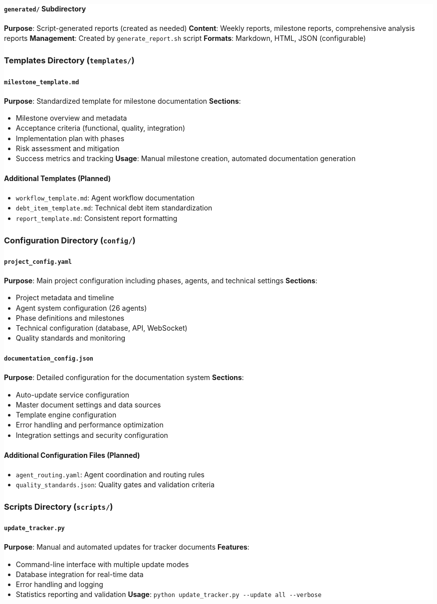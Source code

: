 #### `generated/` Subdirectory
**Purpose**: Script-generated reports (created as needed)
**Content**: Weekly reports, milestone reports, comprehensive analysis reports
**Management**: Created by `generate_report.sh` script
**Formats**: Markdown, HTML, JSON (configurable)

### Templates Directory (`templates/`)

#### `milestone_template.md`
**Purpose**: Standardized template for milestone documentation
**Sections**:
- Milestone overview and metadata
- Acceptance criteria (functional, quality, integration)
- Implementation plan with phases
- Risk assessment and mitigation
- Success metrics and tracking
**Usage**: Manual milestone creation, automated documentation generation

#### Additional Templates (Planned)
- `workflow_template.md`: Agent workflow documentation
- `debt_item_template.md`: Technical debt item standardization
- `report_template.md`: Consistent report formatting

### Configuration Directory (`config/`)

#### `project_config.yaml`
**Purpose**: Main project configuration including phases, agents, and technical settings
**Sections**:
- Project metadata and timeline
- Agent system configuration (26 agents)
- Phase definitions and milestones
- Technical configuration (database, API, WebSocket)
- Quality standards and monitoring

#### `documentation_config.json`
**Purpose**: Detailed configuration for the documentation system
**Sections**:
- Auto-update service configuration
- Master document settings and data sources
- Template engine configuration
- Error handling and performance optimization
- Integration settings and security configuration

#### Additional Configuration Files (Planned)
- `agent_routing.yaml`: Agent coordination and routing rules
- `quality_standards.json`: Quality gates and validation criteria

### Scripts Directory (`scripts/`)

#### `update_tracker.py`
**Purpose**: Manual and automated updates for tracker documents
**Features**:
- Command-line interface with multiple update modes
- Database integration for real-time data
- Error handling and logging
- Statistics reporting and validation
**Usage**: `python update_tracker.py --update all --verbose`
